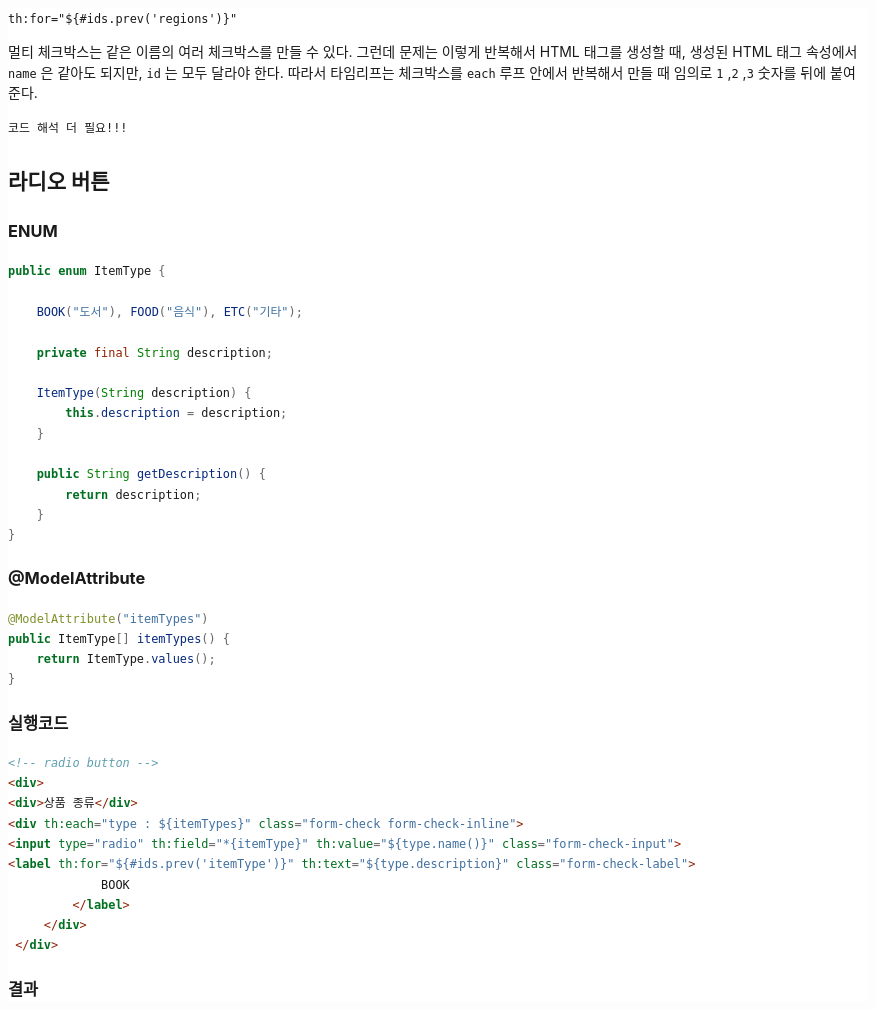 `th:for="${#ids.prev('regions')}"`

멀티 체크박스는 같은 이름의 여러 체크박스를 만들 수 있다. 
그런데 문제는 이렇게 반복해서 HTML 태그를 생성할 때, 생성된 HTML 태그 속성에서 `name` 은 같아도 되지만, `id` 는 모두 달라야 한다. 
따라서 타임리프는 체크박스를 `each` 루프 안에서 반복해서 만들 때 임의로 `1` ,`2` ,`3` 숫자를 뒤에 붙여준다.

`코드 해석 더 필요!!!`

## 라디오 버튼

### ENUM

```java
public enum ItemType {

    BOOK("도서"), FOOD("음식"), ETC("기타");

    private final String description;

    ItemType(String description) {
        this.description = description;
    }

    public String getDescription() {
        return description;
    }
}
```

### @ModelAttribute

```java
@ModelAttribute("itemTypes") 
public ItemType[] itemTypes() {
	return ItemType.values(); 
}
```

### 실행코드

```html
<!-- radio button -->
<div>
<div>상품 종류</div>
<div th:each="type : ${itemTypes}" class="form-check form-check-inline">
<input type="radio" th:field="*{itemType}" th:value="${type.name()}" class="form-check-input">
<label th:for="${#ids.prev('itemType')}" th:text="${type.description}" class="form-check-label">
             BOOK
         </label>
     </div>
 </div>
```

### 결과
